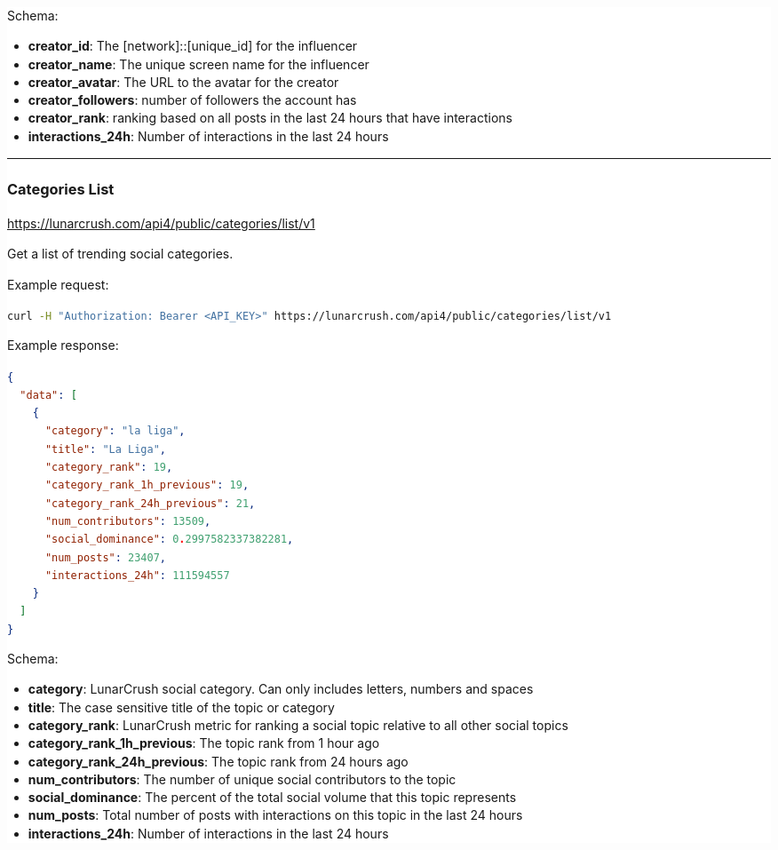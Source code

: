 Schema:

+ **creator_id**: The [network]::[unique_id] for the influencer
+ **creator_name**: The unique screen name for the influencer
+ **creator_avatar**: The URL to the avatar for the creator
+ **creator_followers**: number of followers the account has
+ **creator_rank**: ranking based on all posts in the last 24 hours that have interactions
+ **interactions_24h**: Number of interactions in the last 24 hours




---

### Categories List

https://lunarcrush.com/api4/public/categories/list/v1

Get a list of trending social categories.

Example request:

```bash
curl -H "Authorization: Bearer <API_KEY>" https://lunarcrush.com/api4/public/categories/list/v1
```



Example response:

```json
{
  "data": [
    {
      "category": "la liga",
      "title": "La Liga",
      "category_rank": 19,
      "category_rank_1h_previous": 19,
      "category_rank_24h_previous": 21,
      "num_contributors": 13509,
      "social_dominance": 0.2997582337382281,
      "num_posts": 23407,
      "interactions_24h": 111594557
    }
  ]
}
```

Schema:

+ **category**: LunarCrush social category. Can only includes letters, numbers and spaces
+ **title**: The case sensitive title of the topic or category
+ **category_rank**: LunarCrush metric for ranking a social topic relative to all other social topics
+ **category_rank_1h_previous**: The topic rank from 1 hour ago
+ **category_rank_24h_previous**: The topic rank from 24 hours ago
+ **num_contributors**: The number of unique social contributors to the topic
+ **social_dominance**: The percent of the total social volume that this topic represents
+ **num_posts**: Total number of posts with interactions on this topic in the last 24 hours
+ **interactions_24h**: Number of interactions in the last 24 hours
